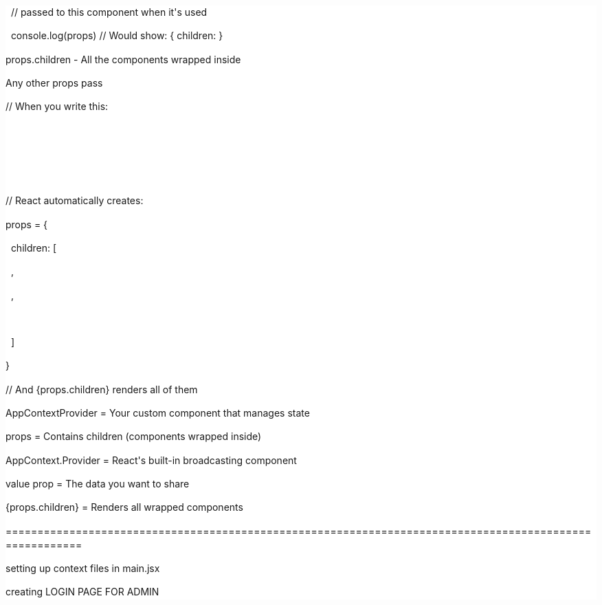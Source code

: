     // passed to this component when it's used

     console.log(props) // Would show: { children: <App /> }



props.children - All the components wrapped inside <AppContextProvider>

Any other props pass





// When you write this:

<AppContextProvider>

    <Navbar />

    <Home />

    <Footer />

</AppContextProvider>



// React automatically creates:

props = {

    children: \[

        <Navbar />,

        <Home />,

        <Footer />

    ]

}



// And {props.children} renders all of them



AppContextProvider = Your custom component that manages state

props = Contains children (components wrapped inside)

AppContext.Provider = React's built-in broadcasting component

value prop = The data you want to share

{props.children} = Renders all wrapped components

========================================================================================================



setting up context files in main.jsx



creating LOGIN PAGE FOR ADMIN
